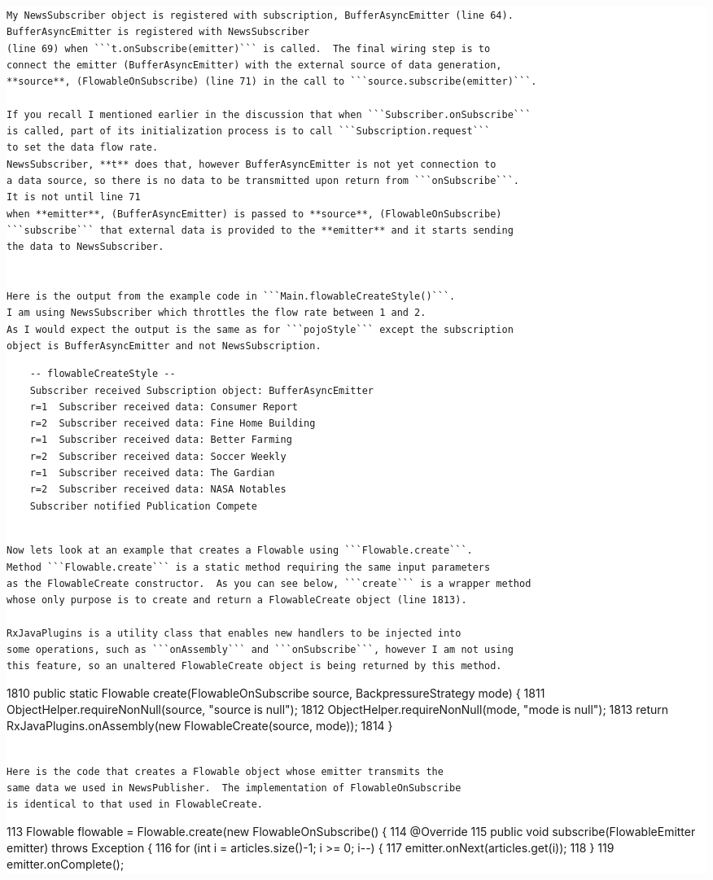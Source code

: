 ````
My NewsSubscriber object is registered with subscription, BufferAsyncEmitter (line 64).
BufferAsyncEmitter is registered with NewsSubscriber
(line 69) when ```t.onSubscribe(emitter)``` is called.  The final wiring step is to 
connect the emitter (BufferAsyncEmitter) with the external source of data generation,
**source**, (FlowableOnSubscribe) (line 71) in the call to ```source.subscribe(emitter)```.

If you recall I mentioned earlier in the discussion that when ```Subscriber.onSubscribe```
is called, part of its initialization process is to call ```Subscription.request```
to set the data flow rate.
NewsSubscriber, **t** does that, however BufferAsyncEmitter is not yet connection to
a data source, so there is no data to be transmitted upon return from ```onSubscribe```.
It is not until line 71
when **emitter**, (BufferAsyncEmitter) is passed to **source**, (FlowableOnSubscribe) 
```subscribe``` that external data is provided to the **emitter** and it starts sending 
the data to NewsSubscriber.


Here is the output from the example code in ```Main.flowableCreateStyle()```.
I am using NewsSubscriber which throttles the flow rate between 1 and 2.
As I would expect the output is the same as for ```pojoStyle``` except the subscription
object is BufferAsyncEmitter and not NewsSubscription.

````
        -- flowableCreateStyle --
        Subscriber received Subscription object: BufferAsyncEmitter
        r=1  Subscriber received data: Consumer Report
        r=2  Subscriber received data: Fine Home Building
        r=1  Subscriber received data: Better Farming
        r=2  Subscriber received data: Soccer Weekly
        r=1  Subscriber received data: The Gardian
        r=2  Subscriber received data: NASA Notables
        Subscriber notified Publication Compete
````

Now lets look at an example that creates a Flowable using ```Flowable.create```.
Method ```Flowable.create``` is a static method requiring the same input parameters
as the FlowableCreate constructor.  As you can see below, ```create``` is a wrapper method
whose only purpose is to create and return a FlowableCreate object (line 1813).

RxJavaPlugins is a utility class that enables new handlers to be injected into
some operations, such as ```onAssembly``` and ```onSubscribe```, however I am not using 
this feature, so an unaltered FlowableCreate object is being returned by this method.

````
   1810     public static <T> Flowable<T> create(FlowableOnSubscribe<T> source, BackpressureStrategy mode) {
   1811         ObjectHelper.requireNonNull(source, "source is null");
   1812         ObjectHelper.requireNonNull(mode, "mode is null");
   1813         return RxJavaPlugins.onAssembly(new FlowableCreate<T>(source, mode));
   1814     }
````

Here is the code that creates a Flowable object whose emitter transmits the
same data we used in NewsPublisher.  The implementation of FlowableOnSubscribe
is identical to that used in FlowableCreate.

````
   113     Flowable<String> flowable = Flowable.create(new FlowableOnSubscribe<String>() {
   114         @Override
   115         public void subscribe(FlowableEmitter<String> emitter) throws Exception {
   116             for (int i = articles.size()-1; i >= 0; i--) {
   117                 emitter.onNext(articles.get(i));
   118             }
   119             emitter.onComplete();